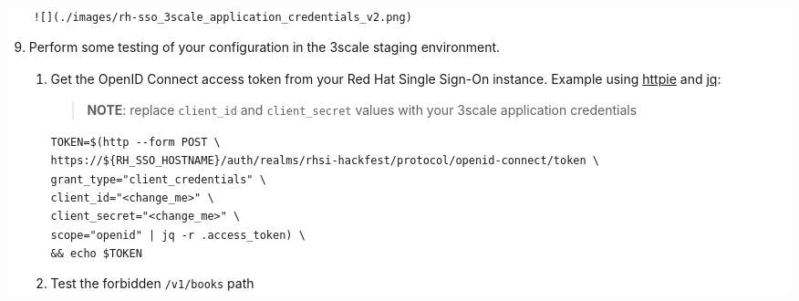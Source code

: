         ![](./images/rh-sso_3scale_application_credentials_v2.png)

9. Perform some testing of your configuration in the 3scale staging environment.

    1. Get the OpenID Connect access token from your Red Hat Single Sign-On instance. Example using [httpie](https://httpie.io/) and [jq](https://jqlang.github.io/jq/):

        > **NOTE**: replace `client_id` and `client_secret` values with your 3scale application credentials
        ```script shell
        TOKEN=$(http --form POST \
        https://${RH_SSO_HOSTNAME}/auth/realms/rhsi-hackfest/protocol/openid-connect/token \
        grant_type="client_credentials" \
        client_id="<change_me>" \
        client_secret="<change_me>" \
        scope="openid" | jq -r .access_token) \
        && echo $TOKEN
        ```

    2. Test the forbidden `/v1/books` path 
